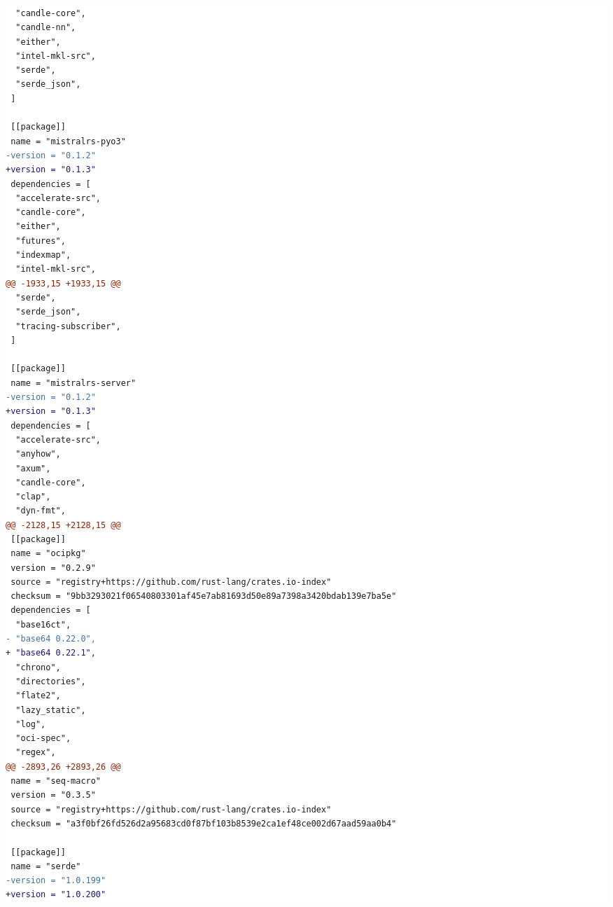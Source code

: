```diff
  "candle-core",
  "candle-nn",
  "either",
  "intel-mkl-src",
  "serde",
  "serde_json",
 ]
 
 [[package]]
 name = "mistralrs-pyo3"
-version = "0.1.2"
+version = "0.1.3"
 dependencies = [
  "accelerate-src",
  "candle-core",
  "either",
  "futures",
  "indexmap",
  "intel-mkl-src",
@@ -1933,15 +1933,15 @@
  "serde",
  "serde_json",
  "tracing-subscriber",
 ]
 
 [[package]]
 name = "mistralrs-server"
-version = "0.1.2"
+version = "0.1.3"
 dependencies = [
  "accelerate-src",
  "anyhow",
  "axum",
  "candle-core",
  "clap",
  "dyn-fmt",
@@ -2128,15 +2128,15 @@
 [[package]]
 name = "ocipkg"
 version = "0.2.9"
 source = "registry+https://github.com/rust-lang/crates.io-index"
 checksum = "9bb3293021f06540803301af45e7ab81693d50e89a7398a3420bdab139e7ba5e"
 dependencies = [
  "base16ct",
- "base64 0.22.0",
+ "base64 0.22.1",
  "chrono",
  "directories",
  "flate2",
  "lazy_static",
  "log",
  "oci-spec",
  "regex",
@@ -2893,26 +2893,26 @@
 name = "seq-macro"
 version = "0.3.5"
 source = "registry+https://github.com/rust-lang/crates.io-index"
 checksum = "a3f0bf26fd526d2a95683cd0f87bf103b8539e2ca1ef48ce002d67aad59aa0b4"
 
 [[package]]
 name = "serde"
-version = "1.0.199"
+version = "1.0.200"
```